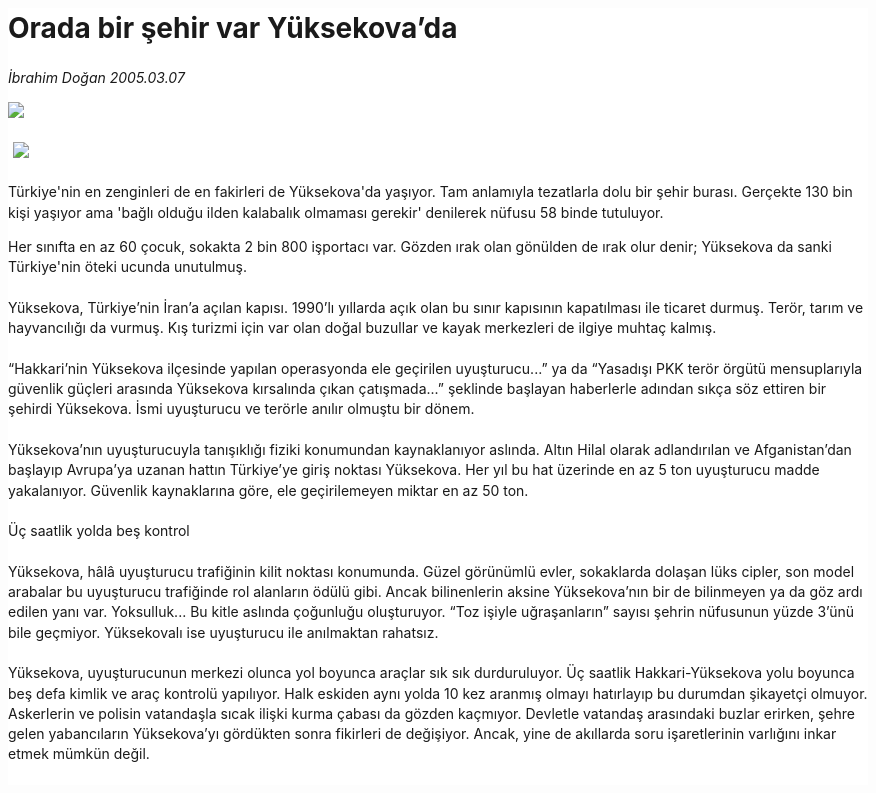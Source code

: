# Orada bir şehir var Yüksekova’da

*İbrahim Doğan 2005.03.07*

<div bgcolor="#FFFEF6">
 <font>
  <img border="0" height="1" src="/web/20060104141608im_/http://www.aksiyon.com.tr/images/blank.gif"/>
 </font>
 <font class="content">
  <p>
   <img border="0" hspace="5" src="http://web.archive.org/web/20060104141608im_/http://www.aksiyon.com.tr/resim/535/60.jpg" vspace="5"/>
  </p>
 </font>
 <font class="content">
  Türkiye'nin en zenginleri de en fakirleri de Yüksekova'da yaşıyor. Tam anlamıyla tezatlarla dolu bir şehir burası. Gerçekte 130 bin kişi yaşıyor ama 'bağlı olduğu ilden kalabalık olmaması gerekir' denilerek nüfusu 58 binde tutuluyor.
 </font>
 <p>
  <font class="content">
   Her sınıfta en az 60 çocuk, sokakta 2 bin 800 işportacı var. Gözden ırak olan gönülden de ırak olur denir; Yüksekova da sanki Türkiye'nin öteki ucunda unutulmuş.
   <br>
    <br>
     Yüksekova, Türkiye’nin İran’a açılan kapısı. 1990’lı yıllarda açık olan bu sınır kapısının kapatılması ile ticaret durmuş. Terör, tarım ve hayvancılığı da vurmuş. Kış turizmi için var olan doğal buzullar ve kayak merkezleri de ilgiye muhtaç kalmış.
     <br/>
     <br/>
     “Hakkari’nin Yüksekova ilçesinde yapılan operasyonda ele geçirilen uyuşturucu...” ya da “Yasadışı PKK terör örgütü mensuplarıyla güvenlik güçleri arasında Yüksekova kırsalında çıkan çatışmada...” şeklinde başlayan haberlerle adından sıkça söz ettiren bir şehirdi Yüksekova. İsmi uyuşturucu ve terörle anılır olmuştu bir dönem.
     <br/>
     <br/>
     Yüksekova’nın uyuşturucuyla tanışıklığı fiziki konumundan kaynaklanıyor aslında. Altın Hilal olarak adlandırılan ve Afganistan’dan başlayıp Avrupa’ya uzanan hattın Türkiye’ye giriş noktası Yüksekova. Her yıl bu hat üzerinde en az 5 ton uyuşturucu madde yakalanıyor. Güvenlik kaynaklarına göre, ele geçirilemeyen miktar en az 50 ton.
     <br/>
     <br/>
     Üç saatlik yolda beş kontrol
     <br/>
     <br/>
     Yüksekova, hâlâ uyuşturucu trafiğinin kilit noktası konumunda. Güzel görünümlü evler, sokaklarda dolaşan lüks cipler, son model arabalar bu uyuşturucu trafiğinde rol alanların ödülü gibi. Ancak bilinenlerin aksine Yüksekova’nın bir de bilinmeyen ya da göz ardı edilen yanı var. Yoksulluk... Bu kitle aslında çoğunluğu oluşturuyor. “Toz işiyle uğraşanların” sayısı şehrin nüfusunun yüzde 3’ünü bile geçmiyor. Yüksekovalı ise uyuşturucu ile anılmaktan rahatsız.
     <br/>
     <br/>
     Yüksekova, uyuşturucunun merkezi olunca yol boyunca araçlar sık sık durduruluyor. Üç saatlik Hakkari-Yüksekova yolu boyunca beş defa kimlik ve araç kontrolü yapılıyor. Halk eskiden aynı yolda 10 kez aranmış olmayı hatırlayıp bu durumdan şikayetçi olmuyor. Askerlerin ve polisin vatandaşla sıcak ilişki kurma çabası da gözden kaçmıyor. Devletle vatandaş arasındaki buzlar erirken, şehre gelen yabancıların Yüksekova’yı gördükten sonra fikirleri de değişiyor. Ancak, yine de akıllarda soru işaretlerinin varlığını inkar etmek mümkün değil.
     <br/>
     <br/>